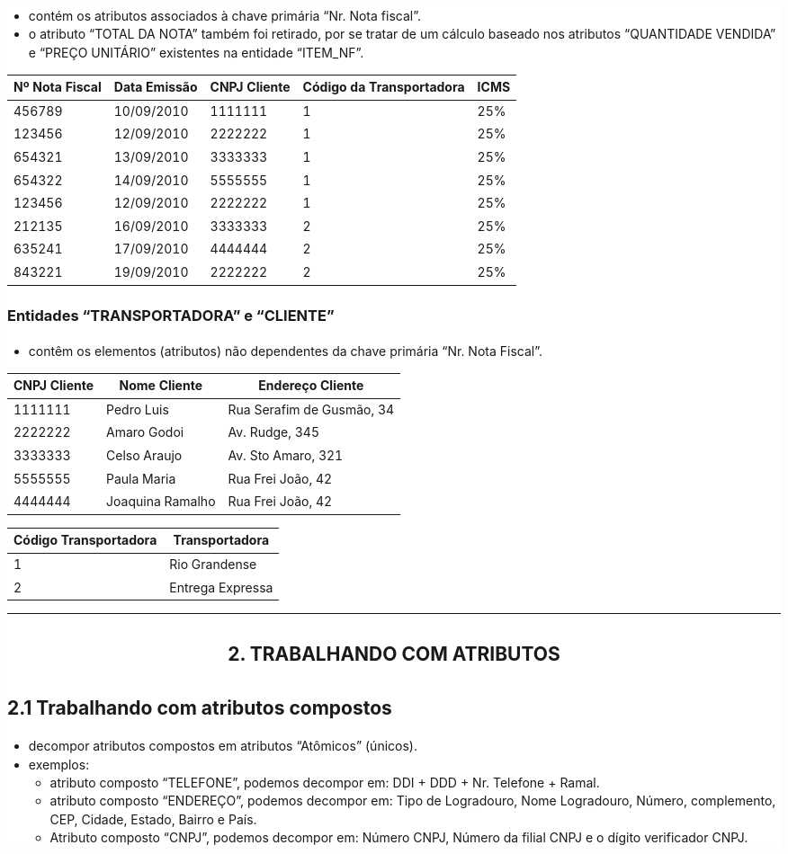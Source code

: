- contém os atributos associados à chave primária “Nr. Nota fiscal”.
- o atributo “TOTAL DA NOTA” também foi retirado, por se tratar de um cálculo baseado nos atributos “QUANTIDADE VENDIDA” e “PREÇO UNITÁRIO” existentes na entidade “ITEM_NF”.

<div align="center">

Nº Nota Fiscal | Data Emissão | CNPJ Cliente | Código da Transportadora | ICMS 
-------------|---------------|-----------|-------------|-----------------
456789 | 10/09/2010 | 1111111 | 1 | 25%
123456 | 12/09/2010 | 2222222 | 1 | 25% 
654321 | 13/09/2010 | 3333333 | 1 | 25% 
654322 | 14/09/2010 | 5555555 | 1 | 25%
123456 | 12/09/2010 | 2222222 | 1 | 25% 
212135 | 16/09/2010 | 3333333 | 2 | 25%
635241 | 17/09/2010 | 4444444 | 2 | 25% 
843221 | 19/09/2010 | 2222222 | 2 | 25%

</div>

### Entidades “TRANSPORTADORA” e “CLIENTE”

- contêm os elementos (atributos) não dependentes da chave primária “Nr. Nota Fiscal”.

<div align="center">

CNPJ Cliente | Nome Cliente | Endereço Cliente
-------------|---------------|-----------
1111111 | Pedro Luis | Rua Serafim de Gusmão, 34
2222222 | Amaro Godoi | Av. Rudge, 345
3333333 | Celso Araujo | Av. Sto Amaro, 321 
5555555 | Paula Maria | Rua Frei João, 42 
4444444 | Joaquina Ramalho | Rua Frei João, 42

</div>

<div align="center">

Código Transportadora | Transportadora
-------------|---------------
1 | Rio Grandense 
2 | Entrega Expressa

</div>

--- 

<div align="center">
<h2>2. TRABALHANDO COM ATRIBUTOS</h2>
</div>

## 2.1 Trabalhando com atributos compostos

- decompor atributos compostos em atributos “Atômicos” (únicos).
- exemplos:
  - atributo composto “TELEFONE”, podemos decompor em: DDI + DDD + Nr. Telefone + Ramal.
  - atributo composto “ENDEREÇO”, podemos decompor em: Tipo de Logradouro, Nome Logradouro, Número, complemento, CEP, Cidade, Estado, Bairro e País.
  - Atributo composto “CNPJ”, podemos decompor em: Número CNPJ, Número da filial CNPJ e o dígito verificador CNPJ.
